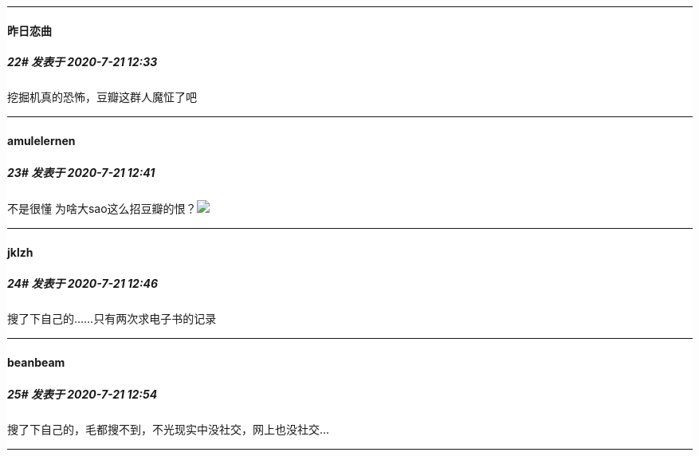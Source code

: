 





-----

####  昨日恋曲  
##### 22#       发表于 2020-7-21 12:33




挖掘机真的恐怖，豆瓣这群人魔怔了吧







-----

####  amulelernen  
##### 23#       发表于 2020-7-21 12:41




不是很懂 为啥大sao这么招豆瓣的恨？<img src="https://static.saraba1st.com/image/smiley/face2017/067.png" referrerpolicy="no-referrer">







-----

####  jklzh  
##### 24#       发表于 2020-7-21 12:46




搜了下自己的……只有两次求电子书的记录







-----

####  beanbeam  
##### 25#       发表于 2020-7-21 12:54




搜了下自己的，毛都搜不到，不光现实中没社交，网上也没社交...







-----
